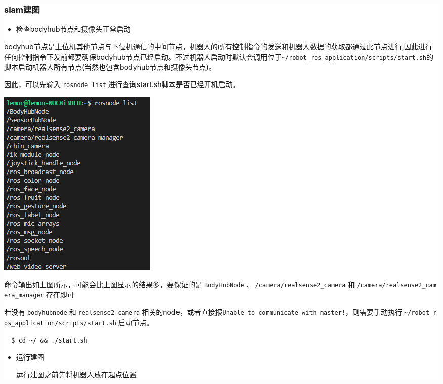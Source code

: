 ### slam建图

- 检查bodyhub节点和摄像头正常启动<br>

bodyhub节点是上位机其他节点与下位机通信的中间节点，机器人的所有控制指令的发送和机器人数据的获取都通过此节点进行,因此进行任何控制指令下发前都要确保bodyhub节点已经启动。不过机器人启动时默认会调用位于`~/robot_ros_application/scripts/start.sh`的脚本启动机器人所有节点(当然也包含bodyhub节点和摄像头节点)。

因此，可以先输入 `rosnode list` 进行查询start.sh脚本是否已经开机启动。

<img src="./image/0-4-1.png" title="" alt="" data-align="center">

命令输出如上图所示，可能会比上图显示的结果多，要保证的是 `BodyHubNode` 、 `/camera/realsense2_camera` 和 `/camera/realsense2_camera_manager` 存在即可

若没有 `bodyhubnode` 和 `realsense2_camera` 相关的node，或者直接报`Unable to communicate with master!`，则需要手动执行 `~/robot_ros_application/scripts/start.sh` 启动节点。
```shell
  $ cd ~/ && ./start.sh
```

- 运行建图
  
  运行建图之前先将机器人放在起点位置
  